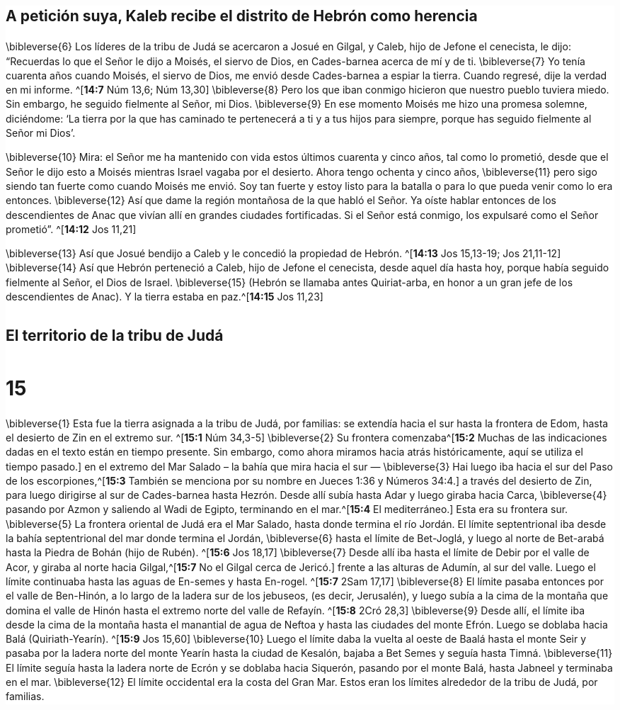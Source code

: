 
## A petición suya, Kaleb recibe el distrito de Hebrón como herencia
\bibleverse{6} Los líderes de la tribu de Judá se acercaron a Josué en Gilgal, y Caleb, hijo de Jefone el cenecista, le dijo: “Recuerdas lo que el Señor le dijo a Moisés, el siervo de Dios, en Cades-barnea acerca de mí y de ti. \bibleverse{7} Yo tenía cuarenta años cuando Moisés, el siervo de Dios, me envió desde Cades-barnea a espiar la tierra. Cuando regresé, dije la verdad en mi informe. ^[**14:7** Núm 13,6; Núm 13,30] \bibleverse{8} Pero los que iban conmigo hicieron que nuestro pueblo tuviera miedo. Sin embargo, he seguido fielmente al Señor, mi Dios. \bibleverse{9} En ese momento Moisés me hizo una promesa solemne, diciéndome: ‘La tierra por la que has caminado te pertenecerá a ti y a tus hijos para siempre, porque has seguido fielmente al Señor mi Dios’. 


\bibleverse{10} Mira: el Señor me ha mantenido con vida estos últimos cuarenta y cinco años, tal como lo prometió, desde que el Señor le dijo esto a Moisés mientras Israel vagaba por el desierto. Ahora tengo ochenta y cinco años, \bibleverse{11} pero sigo siendo tan fuerte como cuando Moisés me envió. Soy tan fuerte y estoy listo para la batalla o para lo que pueda venir como lo era entonces. \bibleverse{12} Así que dame la región montañosa de la que habló el Señor. Ya oíste hablar entonces de los descendientes de Anac que vivían allí en grandes ciudades fortificadas. Si el Señor está conmigo, los expulsaré como el Señor prometió”. ^[**14:12** Jos 11,21] 


\bibleverse{13} Así que Josué bendijo a Caleb y le concedió la propiedad de Hebrón. ^[**14:13** Jos 15,13-19; Jos 21,11-12] \bibleverse{14} Así que Hebrón perteneció a Caleb, hijo de Jefone el cenecista, desde aquel día hasta hoy, porque había seguido fielmente al Señor, el Dios de Israel. \bibleverse{15} (Hebrón se llamaba antes Quiriat-arba, en honor a un gran jefe de los descendientes de Anac). Y la tierra estaba en paz.^[**14:15** Jos 11,23] 
 

## El territorio de la tribu de Judá
# 15 
\bibleverse{1} Esta fue la tierra asignada a la tribu de Judá, por familias: se extendía hacia el sur hasta la frontera de Edom, hasta el desierto de Zin en el extremo sur. ^[**15:1** Núm 34,3-5] \bibleverse{2} Su frontera comenzaba^[**15:2** Muchas de las indicaciones dadas en el texto están en tiempo presente. Sin embargo, como ahora miramos hacia atrás históricamente, aquí se utiliza el tiempo pasado.] en el extremo del Mar Salado – la bahía que mira hacia el sur — \bibleverse{3} Hai luego iba hacia el sur del Paso de los escorpiones,^[**15:3** También se menciona por su nombre en Jueces 1:36 y Números 34:4.] a través del desierto de Zin, para luego dirigirse al sur de Cades-barnea hasta Hezrón. Desde allí subía hasta Adar y luego giraba hacia Carca, \bibleverse{4} pasando por Azmon y saliendo al Wadi de Egipto, terminando en el mar.^[**15:4** El mediterráneo.] Esta era su frontera sur. \bibleverse{5} La frontera oriental de Judá era el Mar Salado, hasta donde termina el río Jordán. El límite septentrional iba desde la bahía septentrional del mar donde termina el Jordán, \bibleverse{6} hasta el límite de Bet-Joglá, y luego al norte de Bet-arabá hasta la Piedra de Bohán (hijo de Rubén). ^[**15:6** Jos 18,17] \bibleverse{7} Desde allí iba hasta el límite de Debir por el valle de Acor, y giraba al norte hacia Gilgal,^[**15:7** No el Gilgal cerca de Jericó.] frente a las alturas de Adumín, al sur del valle. Luego el límite continuaba hasta las aguas de En-semes y hasta En-rogel. ^[**15:7** 2Sam 17,17] \bibleverse{8} El límite pasaba entonces por el valle de Ben-Hinón, a lo largo de la ladera sur de los jebuseos, (es decir, Jerusalén), y luego subía a la cima de la montaña que domina el valle de Hinón hasta el extremo norte del valle de Refayín. ^[**15:8** 2Cró 28,3] \bibleverse{9} Desde allí, el límite iba desde la cima de la montaña hasta el manantial de agua de Neftoa y hasta las ciudades del monte Efrón. Luego se doblaba hacia Balá (Quiriath-Yearín). ^[**15:9** Jos 15,60] \bibleverse{10} Luego el límite daba la vuelta al oeste de Baalá hasta el monte Seir y pasaba por la ladera norte del monte Yearín hasta la ciudad de Kesalón, bajaba a Bet Semes y seguía hasta Timná. \bibleverse{11} El límite seguía hasta la ladera norte de Ecrón y se doblaba hacia Siquerón, pasando por el monte Balá, hasta Jabneel y terminaba en el mar. \bibleverse{12} El límite occidental era la costa del Gran Mar. Estos eran los límites alrededor de la tribu de Judá, por familias. 
        